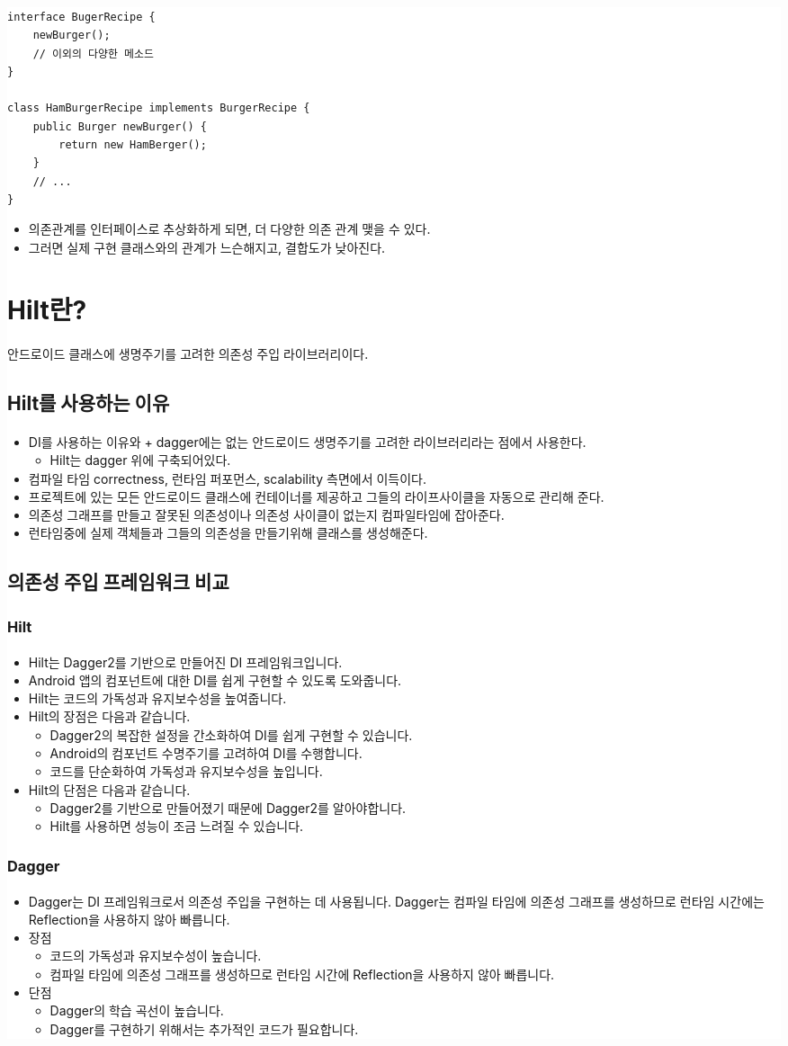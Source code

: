 ~~~
interface BugerRecipe {
    newBurger();
    // 이외의 다양한 메소드
} 

class HamBurgerRecipe implements BurgerRecipe {
    public Burger newBurger() {
        return new HamBerger();
    }
    // ...
}
~~~

- 의존관계를 인터페이스로 추상화하게 되면, 더 다양한 의존 관계 맺을 수 있다.
- 그러면 실제 구현 클래스와의 관계가 느슨해지고, 결합도가 낮아진다.




# Hilt란?
안드로이드 클래스에 생명주기를 고려한 의존성 주입 라이브러리이다.

## Hilt를 사용하는 이유
- DI를 사용하는 이유와 + dagger에는 없는 안드로이드 생명주기를 고려한 라이브러리라는 점에서 사용한다.
    - Hilt는 dagger 위에 구축되어있다.
- 컴파일 타임 correctness, 런타임 퍼포먼스, scalability 측면에서 이득이다.
- 프로젝트에 있는 모든 안드로이드 클래스에 컨테이너를 제공하고 그들의 라이프사이클을 자동으로 관리해 준다.
- 의존성 그래프를 만들고 잘못된 의존성이나 의존성 사이클이 없는지 컴파일타임에 잡아준다.
- 런타임중에 실제 객체들과 그들의 의존성을 만들기위해 클래스를 생성해준다.

## 의존성 주입 프레임워크 비교
### Hilt
- Hilt는 Dagger2를 기반으로 만들어진 DI 프레임워크입니다.
- Android 앱의 컴포넌트에 대한 DI를 쉽게 구현할 수 있도록 도와줍니다.
- Hilt는 코드의 가독성과 유지보수성을 높여줍니다.
- Hilt의 장점은 다음과 같습니다.
    - Dagger2의 복잡한 설정을 간소화하여 DI를 쉽게 구현할 수 있습니다.
    - Android의 컴포넌트 수명주기를 고려하여 DI를 수행합니다.
    - 코드를 단순화하여 가독성과 유지보수성을 높입니다.
- Hilt의 단점은 다음과 같습니다.
    - Dagger2를 기반으로 만들어졌기 때문에 Dagger2를 알아야합니다.
    - Hilt를 사용하면 성능이 조금 느려질 수 있습니다.

### Dagger
- Dagger는 DI 프레임워크로서 의존성 주입을 구현하는 데 사용됩니다. Dagger는 컴파일 타임에 의존성 그래프를 생성하므로 런타임 시간에는 Reflection을 사용하지 않아 빠릅니다.
- 장점
    - 코드의 가독성과 유지보수성이 높습니다.
    - 컴파일 타임에 의존성 그래프를 생성하므로 런타임 시간에 Reflection을 사용하지 않아 빠릅니다.
- 단점
    - Dagger의 학습 곡선이 높습니다.
    - Dagger를 구현하기 위해서는 추가적인 코드가 필요합니다.
